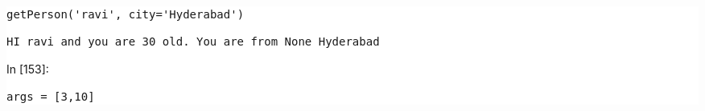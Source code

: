 <pre><span></span><span class="n">getPerson</span><span class="p">(</span><span class="s1">'ravi'</span><span class="p">,</span> <span class="n">city</span><span class="o">=</span><span class="s1">'Hyderabad'</span><span class="p">)</span>
</pre>

</div>

</div>

</div>

</div>

<div class="output_wrapper">

<div class="output">

<div class="output_area">

<div class="output_subarea output_stream output_stdout output_text">

<pre>HI ravi and you are 30 old. You are from None Hyderabad
</pre>

</div>

</div>

</div>

</div>

</div>

<div class="cell border-box-sizing code_cell rendered">

<div class="input">

<div class="prompt input_prompt">In [153]:</div>

<div class="inner_cell">

<div class="input_area">

<div class=" highlight hl-ipython2">

<pre><span></span><span class="n">args</span> <span class="o">=</span> <span class="p">[</span><span class="mi">3</span><span class="p">,</span><span class="mi">10</span><span class="p">]</span>
</pre>

</div>

</div>

</div>

</div>

</div>

<div class="cell border-box-sizing code_cell rendered">

<div class="input">
